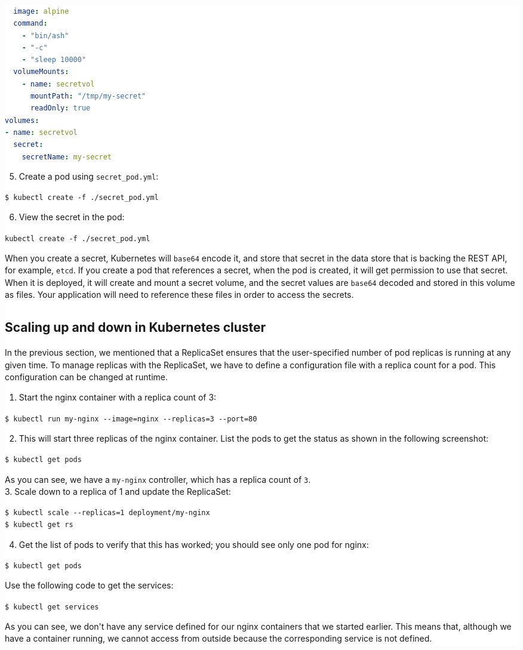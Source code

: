 ```yml
  image: alpine
  command:
    - "bin/ash"
    - "-c"
    - "sleep 10000"
  volumeMounts:
    - name: secretvol
      mountPath: "/tmp/my-secret"
      readOnly: true
volumes:
- name: secretvol
  secret:
    secretName: my-secret
```
5. Create a pod using `secret_pod.yml`:
```
$ kubectl create -f ./secret_pod.yml
```
6. View the secret in the pod:
```
kubectl create -f ./secret_pod.yml
```
When you create a secret, Kubernetes will `base64` encode it, and store that secret in the data store that is backing the REST API, for example, `etcd`. If you create a pod that references a secret, when the pod is created, it will get permission to use that secret. When it is deployed, it will create and mount a secret volume, and the secret values are `base64` decoded and stored in this volume as files. Your application will need to reference these files in order to access the secrets.

## Scaling up and down in Kubernetes cluster
In the previous section, we mentioned that a ReplicaSet ensures that the user-specified number of pod replicas is running at any given time. To manage replicas with the ReplicaSet, we have to define a configuration file with a replica count for a pod. This configuration can be changed at runtime.

1. Start the nginx container with a replica count of 3:
```
$ kubectl run my-nginx --image=nginx --replicas=3 --port=80
```
2. This will start three replicas of the nginx container. List the pods to get the status as shown in the following screenshot:
```
$ kubectl get pods
```
As you can see, we have a `my-nginx` controller, which has a replica count of `3`.  
3. Scale down to a replica of 1 and update the ReplicaSet:
```
$ kubectl scale --replicas=1 deployment/my-nginx
$ kubectl get rs
```
4. Get the list of pods to verify that this has worked; you should see only one pod for nginx:
```
$ kubectl get pods
```
Use the following code to get the services:
```
$ kubectl get services
```
As you can see, we don't have any service defined for our nginx containers that we started earlier. This means that, although we have a container running, we cannot access from outside because the corresponding service is not defined.
